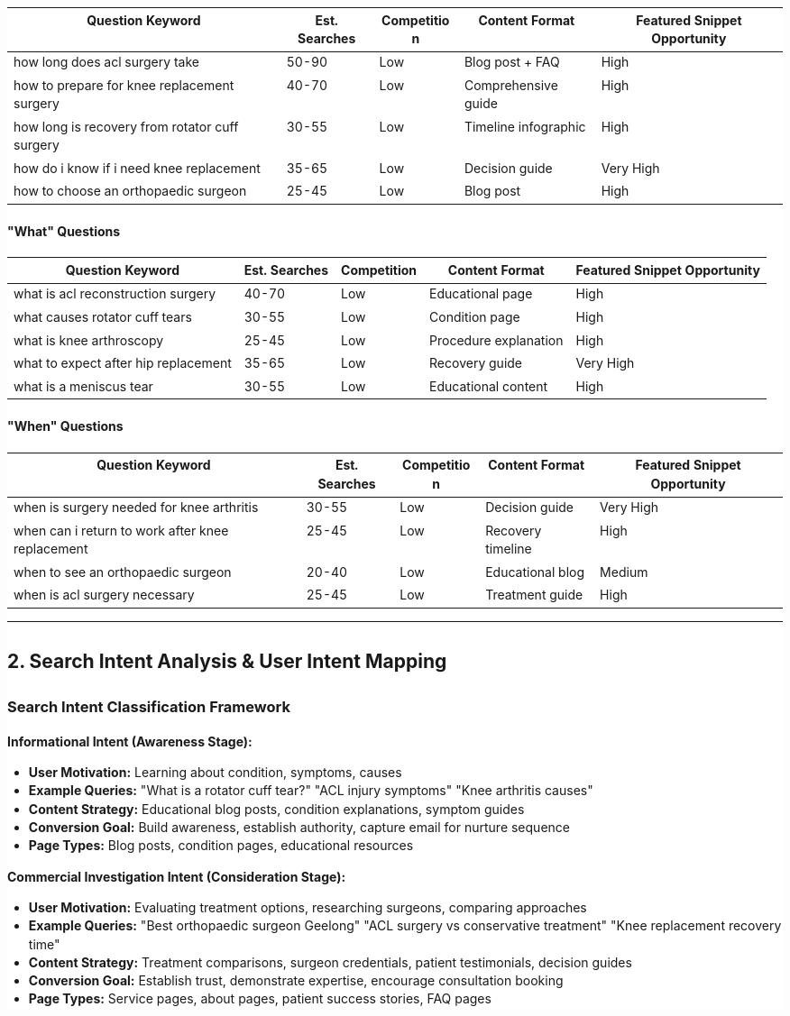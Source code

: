 | Question Keyword | Est. Searches | Competition | Content Format | Featured Snippet Opportunity |
|------------------|--------------|-------------|----------------|----------------------------|
| how long does acl surgery take | 50-90 | Low | Blog post + FAQ | High |
| how to prepare for knee replacement surgery | 40-70 | Low | Comprehensive guide | High |
| how long is recovery from rotator cuff surgery | 30-55 | Low | Timeline infographic | High |
| how do i know if i need knee replacement | 35-65 | Low | Decision guide | Very High |
| how to choose an orthopaedic surgeon | 25-45 | Low | Blog post | High |

#### "What" Questions

| Question Keyword | Est. Searches | Competition | Content Format | Featured Snippet Opportunity |
|------------------|--------------|-------------|----------------|----------------------------|
| what is acl reconstruction surgery | 40-70 | Low | Educational page | High |
| what causes rotator cuff tears | 30-55 | Low | Condition page | High |
| what is knee arthroscopy | 25-45 | Low | Procedure explanation | High |
| what to expect after hip replacement | 35-65 | Low | Recovery guide | Very High |
| what is a meniscus tear | 30-55 | Low | Educational content | High |

#### "When" Questions

| Question Keyword | Est. Searches | Competition | Content Format | Featured Snippet Opportunity |
|------------------|--------------|-------------|----------------|----------------------------|
| when is surgery needed for knee arthritis | 30-55 | Low | Decision guide | Very High |
| when can i return to work after knee replacement | 25-45 | Low | Recovery timeline | High |
| when to see an orthopaedic surgeon | 20-40 | Low | Educational blog | Medium |
| when is acl surgery necessary | 25-45 | Low | Treatment guide | High |

---

## 2. Search Intent Analysis & User Intent Mapping

### Search Intent Classification Framework

**Informational Intent (Awareness Stage):**
- **User Motivation:** Learning about condition, symptoms, causes
- **Example Queries:** "What is a rotator cuff tear?" "ACL injury symptoms" "Knee arthritis causes"
- **Content Strategy:** Educational blog posts, condition explanations, symptom guides
- **Conversion Goal:** Build awareness, establish authority, capture email for nurture sequence
- **Page Types:** Blog posts, condition pages, educational resources

**Commercial Investigation Intent (Consideration Stage):**
- **User Motivation:** Evaluating treatment options, researching surgeons, comparing approaches
- **Example Queries:** "Best orthopaedic surgeon Geelong" "ACL surgery vs conservative treatment" "Knee replacement recovery time"
- **Content Strategy:** Treatment comparisons, surgeon credentials, patient testimonials, decision guides
- **Conversion Goal:** Establish trust, demonstrate expertise, encourage consultation booking
- **Page Types:** Service pages, about pages, patient success stories, FAQ pages

